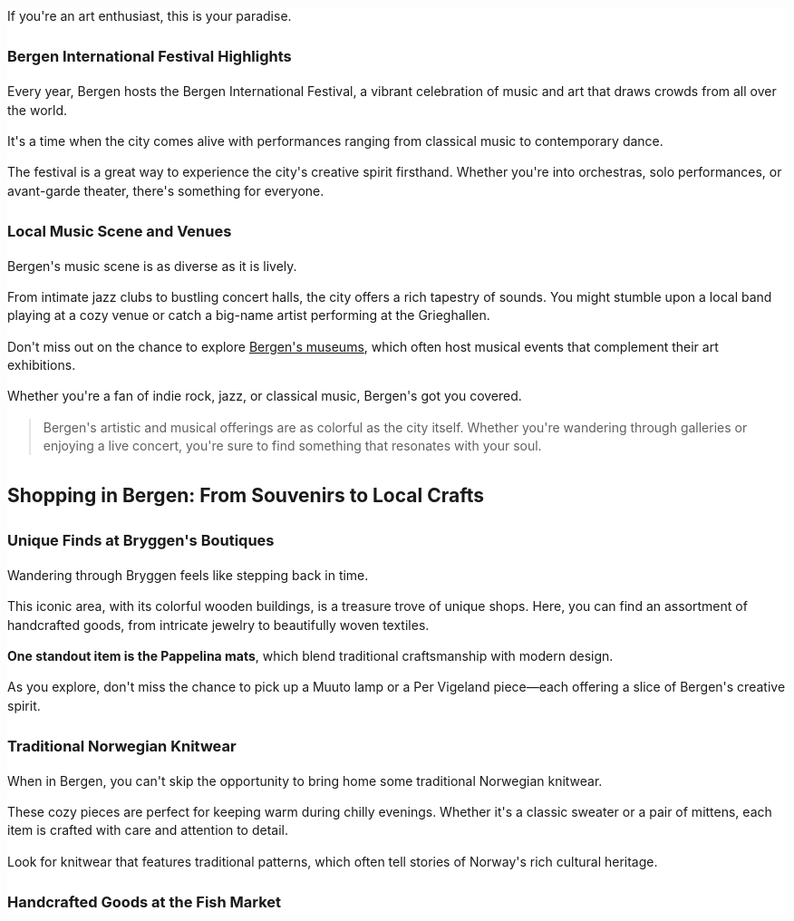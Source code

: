 If you're an art enthusiast, this is your paradise.

### Bergen International Festival Highlights

Every year, Bergen hosts the Bergen International Festival, a vibrant celebration of music and art that draws crowds from all over the world. 

It's a time when the city comes alive with performances ranging from classical music to contemporary dance. 

The festival is a great way to experience the city's creative spirit firsthand. Whether you're into orchestras, solo performances, or avant-garde theater, there's something for everyone.

### Local Music Scene and Venues

Bergen's music scene is as diverse as it is lively. 

From intimate jazz clubs to bustling concert halls, the city offers a rich tapestry of sounds. You might stumble upon a local band playing at a cozy venue or catch a big-name artist performing at the Grieghallen. 

Don't miss out on the chance to explore [Bergen's museums](https://en.visitbergen.com/things-to-do/attractions/museums), which often host musical events that complement their art exhibitions. 

Whether you're a fan of indie rock, jazz, or classical music, Bergen's got you covered.

> Bergen's artistic and musical offerings are as colorful as the city itself. Whether you're wandering through galleries or enjoying a live concert, you're sure to find something that resonates with your soul.

## Shopping in Bergen: From Souvenirs to Local Crafts

### Unique Finds at Bryggen's Boutiques

Wandering through Bryggen feels like stepping back in time. 

This iconic area, with its colorful wooden buildings, is a treasure trove of unique shops. Here, you can find an assortment of handcrafted goods, from intricate jewelry to beautifully woven textiles. 

**One standout item is the Pappelina mats**, which blend traditional craftsmanship with modern design. 

As you explore, don't miss the chance to pick up a Muuto lamp or a Per Vigeland piece—each offering a slice of Bergen's creative spirit.

### Traditional Norwegian Knitwear

When in Bergen, you can't skip the opportunity to bring home some traditional Norwegian knitwear. 

These cozy pieces are perfect for keeping warm during chilly evenings. Whether it's a classic sweater or a pair of mittens, each item is crafted with care and attention to detail. 

Look for knitwear that features traditional patterns, which often tell stories of Norway's rich cultural heritage.

### Handcrafted Goods at the Fish Market

